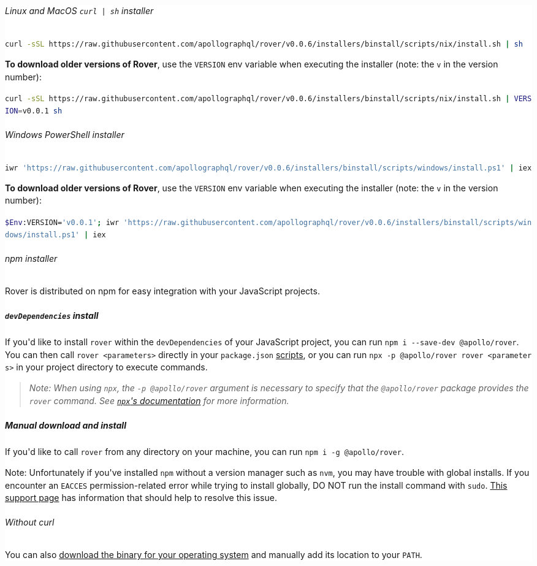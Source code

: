 ###### Linux and MacOS `curl | sh` installer

```bash
curl -sSL https://raw.githubusercontent.com/apollographql/rover/v0.0.6/installers/binstall/scripts/nix/install.sh | sh
```

**To download older versions of Rover**, use the `VERSION` env variable when executing the installer (note: the `v` in the version number):

```bash
curl -sSL https://raw.githubusercontent.com/apollographql/rover/v0.0.6/installers/binstall/scripts/nix/install.sh | VERSION=v0.0.1 sh
```
###### Windows PowerShell installer

```bash
iwr 'https://raw.githubusercontent.com/apollographql/rover/v0.0.6/installers/binstall/scripts/windows/install.ps1' | iex
```

**To download older versions of Rover**, use the `VERSION` env variable when executing the installer (note: the `v` in the version number):

```bash
$Env:VERSION='v0.0.1'; iwr 'https://raw.githubusercontent.com/apollographql/rover/v0.0.6/installers/binstall/scripts/windows/install.ps1' | iex
```

###### npm installer

Rover is distributed on npm for easy integration with your JavaScript projects.

##### `devDependencies` install

If you'd like to install `rover` within the `devDependencies` of your JavaScript project, you can run `npm i --save-dev @apollo/rover`. You can then call `rover <parameters>` directly in your `package.json` [scripts](https://docs.npmjs.com/cli/v6/using-npm/scripts), or you can run `npx -p @apollo/rover rover <parameters>` in your project directory to execute commands.

> _Note: When using `npx`, the `-p @apollo/rover` argument is necessary to specify that the `@apollo/rover` package provides the `rover` command.  See [`npx`'s documentation](https://www.npmjs.com/package/npx#description) for more information._

##### Manual download and install

If you'd like to call `rover` from any directory on your machine, you can run `npm i -g @apollo/rover`.

Note: Unfortunately if you've installed `npm` without a version manager such as `nvm`, you may have trouble with global installs. If you encounter an `EACCES` permission-related error while trying to install globally, DO NOT run the install command with `sudo`. [This support page](https://docs.npmjs.com/resolving-eacces-permissions-errors-when-installing-packages-globally) has information that should help to resolve this issue.

###### Without curl

You can also [download the binary for your operating system](https://github.com/apollographql/rover/releases) and manually add its location to your `PATH`.
